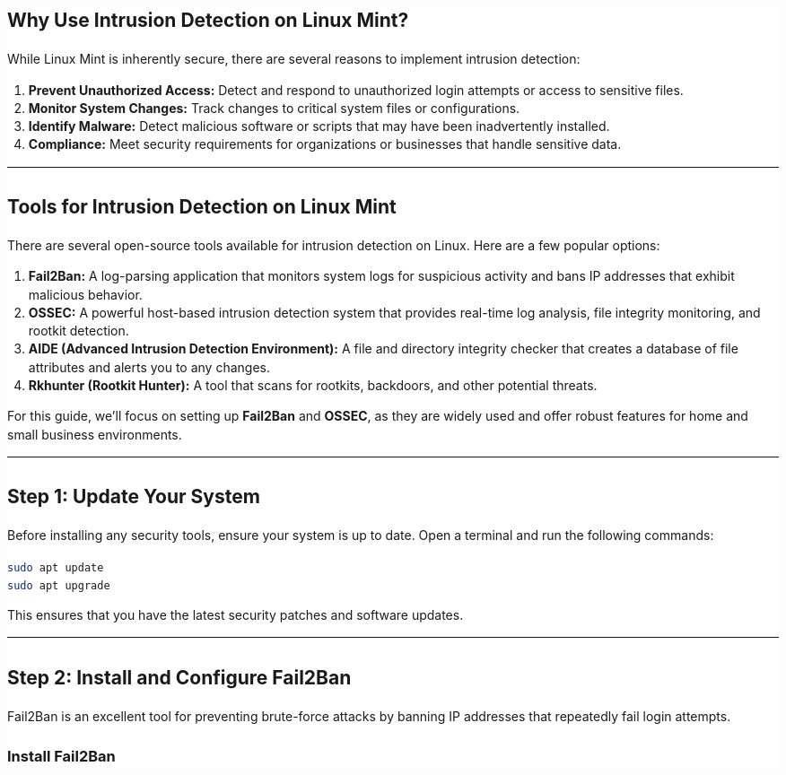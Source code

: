 ## Why Use Intrusion Detection on Linux Mint?

While Linux Mint is inherently secure, there are several reasons to implement intrusion detection:

1. **Prevent Unauthorized Access:** Detect and respond to unauthorized login attempts or access to sensitive files.
2. **Monitor System Changes:** Track changes to critical system files or configurations.
3. **Identify Malware:** Detect malicious software or scripts that may have been inadvertently installed.
4. **Compliance:** Meet security requirements for organizations or businesses that handle sensitive data.

---

## Tools for Intrusion Detection on Linux Mint

There are several open-source tools available for intrusion detection on Linux. Here are a few popular options:

1. **Fail2Ban:** A log-parsing application that monitors system logs for suspicious activity and bans IP addresses that exhibit malicious behavior.
2. **OSSEC:** A powerful host-based intrusion detection system that provides real-time log analysis, file integrity monitoring, and rootkit detection.
3. **AIDE (Advanced Intrusion Detection Environment):** A file and directory integrity checker that creates a database of file attributes and alerts you to any changes.
4. **Rkhunter (Rootkit Hunter):** A tool that scans for rootkits, backdoors, and other potential threats.

For this guide, we’ll focus on setting up **Fail2Ban** and **OSSEC**, as they are widely used and offer robust features for home and small business environments.

---

## Step 1: Update Your System

Before installing any security tools, ensure your system is up to date. Open a terminal and run the following commands:

```bash
sudo apt update
sudo apt upgrade
```

This ensures that you have the latest security patches and software updates.

---

## Step 2: Install and Configure Fail2Ban

Fail2Ban is an excellent tool for preventing brute-force attacks by banning IP addresses that repeatedly fail login attempts.

### Install Fail2Ban

